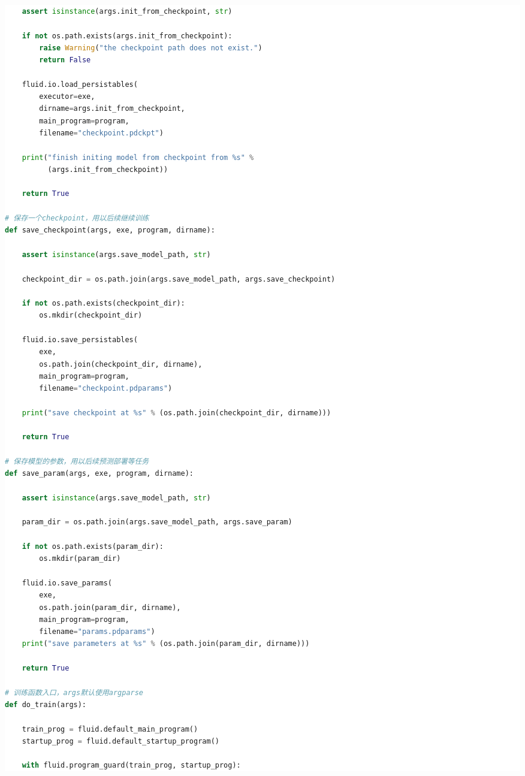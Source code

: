 ```python
    assert isinstance(args.init_from_checkpoint, str)

    if not os.path.exists(args.init_from_checkpoint):
        raise Warning("the checkpoint path does not exist.")
        return False

    fluid.io.load_persistables(
        executor=exe,
        dirname=args.init_from_checkpoint,
        main_program=program,
        filename="checkpoint.pdckpt")

    print("finish initing model from checkpoint from %s" %
          (args.init_from_checkpoint))

    return True

# 保存一个checkpoint，用以后续继续训练
def save_checkpoint(args, exe, program, dirname):

    assert isinstance(args.save_model_path, str)

    checkpoint_dir = os.path.join(args.save_model_path, args.save_checkpoint)

    if not os.path.exists(checkpoint_dir):
        os.mkdir(checkpoint_dir)

    fluid.io.save_persistables(
        exe,
        os.path.join(checkpoint_dir, dirname),
        main_program=program,
        filename="checkpoint.pdparams")

    print("save checkpoint at %s" % (os.path.join(checkpoint_dir, dirname)))

    return True

# 保存模型的参数，用以后续预测部署等任务
def save_param(args, exe, program, dirname):

    assert isinstance(args.save_model_path, str)

    param_dir = os.path.join(args.save_model_path, args.save_param)

    if not os.path.exists(param_dir):
        os.mkdir(param_dir)

    fluid.io.save_params(
        exe,
        os.path.join(param_dir, dirname),
        main_program=program,
        filename="params.pdparams")
    print("save parameters at %s" % (os.path.join(param_dir, dirname)))

    return True

# 训练函数入口，args默认使用argparse
def do_train(args):

    train_prog = fluid.default_main_program()
    startup_prog = fluid.default_startup_program()

    with fluid.program_guard(train_prog, startup_prog):
```